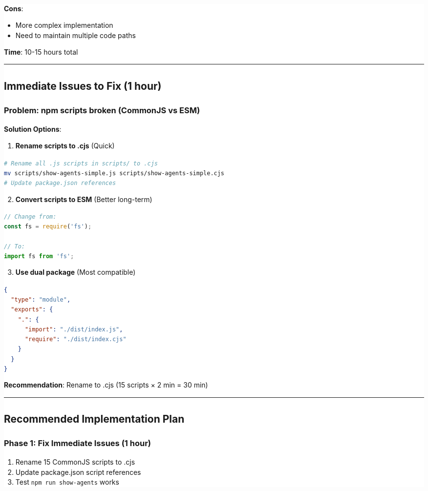 **Cons**:
- More complex implementation
- Need to maintain multiple code paths

**Time**: 10-15 hours total

---

## Immediate Issues to Fix (1 hour)

### Problem: npm scripts broken (CommonJS vs ESM)

**Solution Options**:

1. **Rename scripts to .cjs** (Quick)
```bash
# Rename all .js scripts in scripts/ to .cjs
mv scripts/show-agents-simple.js scripts/show-agents-simple.cjs
# Update package.json references
```

2. **Convert scripts to ESM** (Better long-term)
```javascript
// Change from:
const fs = require('fs');

// To:
import fs from 'fs';
```

3. **Use dual package** (Most compatible)
```json
{
  "type": "module",
  "exports": {
    ".": {
      "import": "./dist/index.js",
      "require": "./dist/index.cjs"
    }
  }
}
```

**Recommendation**: Rename to .cjs (15 scripts × 2 min = 30 min)

---

## Recommended Implementation Plan

### Phase 1: Fix Immediate Issues (1 hour)
1. Rename 15 CommonJS scripts to .cjs
2. Update package.json script references
3. Test `npm run show-agents` works
